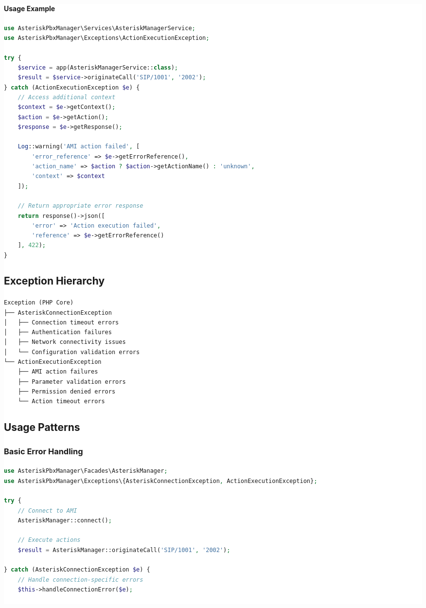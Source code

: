 #### Usage Example

```php
use AsteriskPbxManager\Services\AsteriskManagerService;
use AsteriskPbxManager\Exceptions\ActionExecutionException;

try {
    $service = app(AsteriskManagerService::class);
    $result = $service->originateCall('SIP/1001', '2002');
} catch (ActionExecutionException $e) {
    // Access additional context
    $context = $e->getContext();
    $action = $e->getAction();
    $response = $e->getResponse();
    
    Log::warning('AMI action failed', [
        'error_reference' => $e->getErrorReference(),
        'action_name' => $action ? $action->getActionName() : 'unknown',
        'context' => $context
    ]);
    
    // Return appropriate error response
    return response()->json([
        'error' => 'Action execution failed',
        'reference' => $e->getErrorReference()
    ], 422);
}
```

## Exception Hierarchy

```
Exception (PHP Core)
├── AsteriskConnectionException
│   ├── Connection timeout errors
│   ├── Authentication failures
│   ├── Network connectivity issues
│   └── Configuration validation errors
└── ActionExecutionException
    ├── AMI action failures
    ├── Parameter validation errors
    ├── Permission denied errors
    └── Action timeout errors
```

## Usage Patterns

### Basic Error Handling

```php
use AsteriskPbxManager\Facades\AsteriskManager;
use AsteriskPbxManager\Exceptions\{AsteriskConnectionException, ActionExecutionException};

try {
    // Connect to AMI
    AsteriskManager::connect();
    
    // Execute actions
    $result = AsteriskManager::originateCall('SIP/1001', '2002');
    
} catch (AsteriskConnectionException $e) {
    // Handle connection-specific errors
    $this->handleConnectionError($e);
    
```